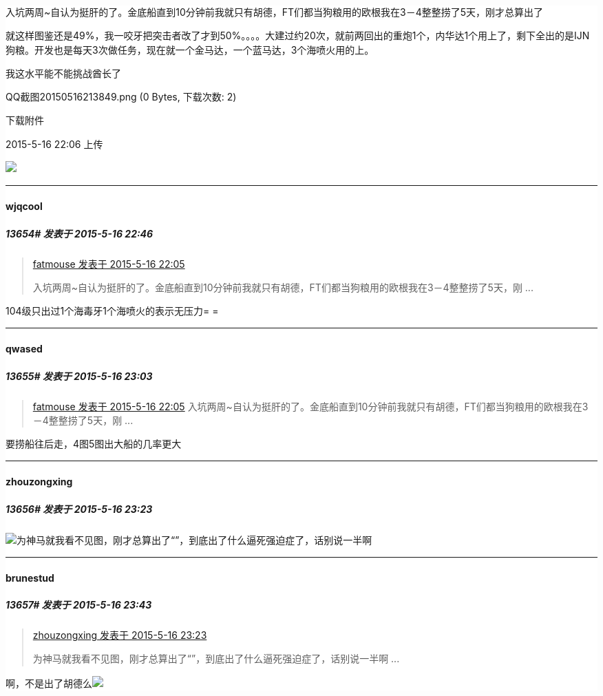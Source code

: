 入坑两周~自认为挺肝的了。金底船直到10分钟前我就只有胡德，FT们都当狗粮用的欧根我在3－4整整捞了5天，刚才总算出了

就这样图鉴还是49%，我一咬牙把突击者改了才到50%。。。。大建过约20次，就前两回出的重炮1个，内华达1个用上了，剩下全出的是IJN狗粮。开发也是每天3次做任务，现在就一个金马达，一个蓝马达，3个海喷火用的上。

我这水平能不能挑战酋长了

QQ截图20150516213849.png
(0 Bytes, 下载次数: 2)

下载附件

2015-5-16 22:06 上传

<img src="https://img.saraba1st.com/forum/201505/16/220646fnvxdwi55iiuui9d.png" referrerpolicy="no-referrer">

*****

####  wjqcool  
##### 13654#       发表于 2015-5-16 22:46

<blockquote><a href="httphttps://bbs.saraba1st.com/2b/forum.php?mod=redirect&amp;goto=findpost&amp;pid=28974179&amp;ptid=1065797" target="_blank">fatmouse 发表于 2015-5-16 22:05</a>

入坑两周~自认为挺肝的了。金底船直到10分钟前我就只有胡德，FT们都当狗粮用的欧根我在3－4整整捞了5天，刚 ...</blockquote>
104级只出过1个海毒牙1个海喷火的表示无压力= =

*****

####  qwased  
##### 13655#       发表于 2015-5-16 23:03

<blockquote><a href="httphttps://bbs.saraba1st.com/2b/forum.php?mod=redirect&amp;goto=findpost&amp;pid=28974179&amp;ptid=1065797" target="_blank">fatmouse 发表于 2015-5-16 22:05</a>
入坑两周~自认为挺肝的了。金底船直到10分钟前我就只有胡德，FT们都当狗粮用的欧根我在3－4整整捞了5天，刚 ...</blockquote>
要捞船往后走，4图5图出大船的几率更大

*****

####  zhouzongxing  
##### 13656#       发表于 2015-5-16 23:23

<img src="https://static.saraba1st.com/image/smiley/face/149.gif" referrerpolicy="no-referrer">为神马就我看不见图，刚才总算出了“”，到底出了什么逼死强迫症了，话别说一半啊

*****

####  brunestud  
##### 13657#       发表于 2015-5-16 23:43

<blockquote><a href="httphttps://bbs.saraba1st.com/2b/forum.php?mod=redirect&amp;goto=findpost&amp;pid=28974803&amp;ptid=1065797" target="_blank">zhouzongxing 发表于 2015-5-16 23:23</a>

为神马就我看不见图，刚才总算出了“”，到底出了什么逼死强迫症了，话别说一半啊 ...</blockquote>
啊，不是出了胡德么<img src="https://static.saraba1st.com/image/smiley/face/149.gif" referrerpolicy="no-referrer">

